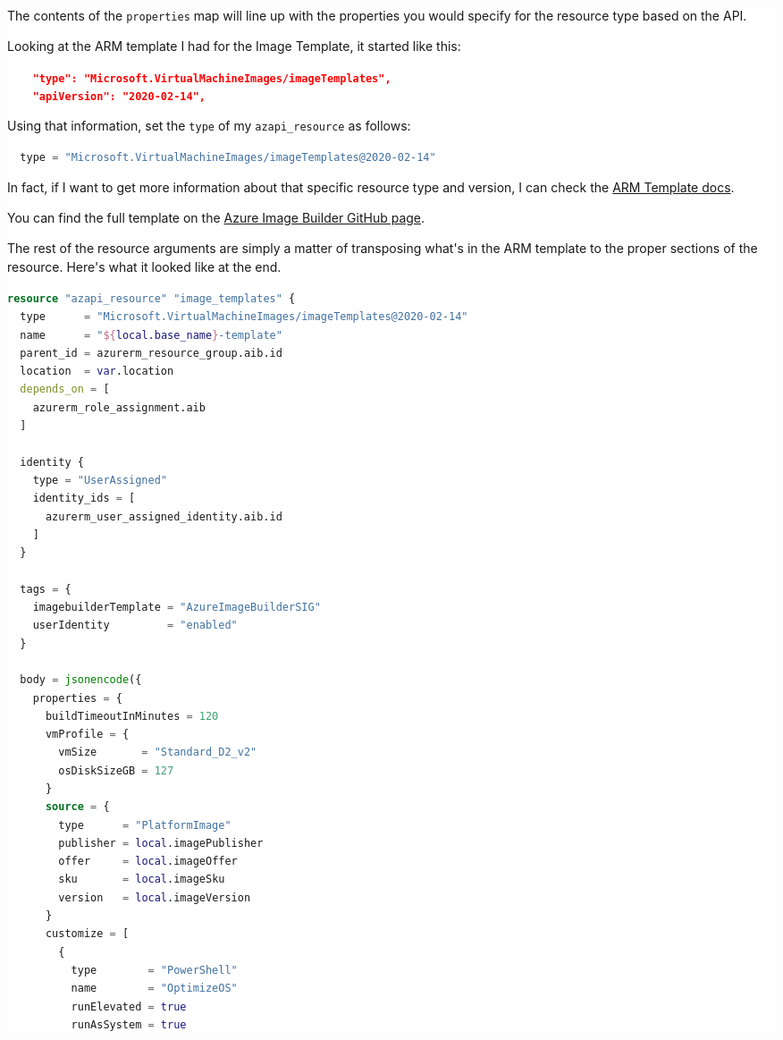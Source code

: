 The contents of the `properties` map will line up with the properties you would specify for the resource type based on the API.

Looking at the ARM template I had for the Image Template, it started like this:

```json
    "type": "Microsoft.VirtualMachineImages/imageTemplates",
    "apiVersion": "2020-02-14",
```

Using that information, set the `type` of my `azapi_resource` as follows:

```terraform
  type = "Microsoft.VirtualMachineImages/imageTemplates@2020-02-14"
```

In fact, if I want to get more information about that specific resource type and version, I can check the [ARM Template docs](https://docs.microsoft.com/en-us/azure/templates/microsoft.virtualmachineimages/imagetemplates?tabs=json).

You can find the full template on the [Azure Image Builder GitHub page](https://github.com/Azure/azvmimagebuilder/blob/main/solutions/14_Building_Images_WVD/armTemplateWVD.json).

The rest of the resource arguments are simply a matter of transposing what's in the ARM template to the proper sections of the resource. Here's what it looked like at the end.

```terraform
resource "azapi_resource" "image_templates" {
  type      = "Microsoft.VirtualMachineImages/imageTemplates@2020-02-14"
  name      = "${local.base_name}-template"
  parent_id = azurerm_resource_group.aib.id
  location  = var.location
  depends_on = [
    azurerm_role_assignment.aib
  ]

  identity {
    type = "UserAssigned"
    identity_ids = [
      azurerm_user_assigned_identity.aib.id
    ]
  }

  tags = {
    imagebuilderTemplate = "AzureImageBuilderSIG"
    userIdentity         = "enabled"
  }

  body = jsonencode({
    properties = {
      buildTimeoutInMinutes = 120
      vmProfile = {
        vmSize       = "Standard_D2_v2"
        osDiskSizeGB = 127
      }
      source = {
        type      = "PlatformImage"
        publisher = local.imagePublisher
        offer     = local.imageOffer
        sku       = local.imageSku
        version   = local.imageVersion
      }
      customize = [
        {
          type        = "PowerShell"
          name        = "OptimizeOS"
          runElevated = true
          runAsSystem = true
```